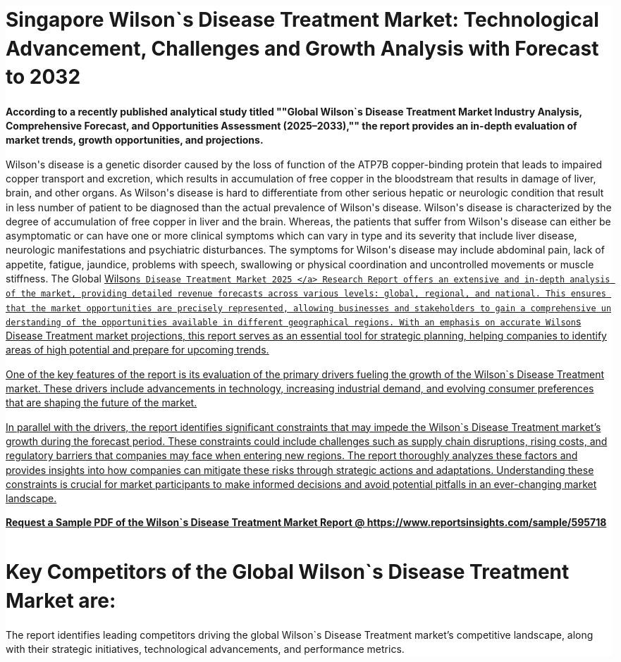 # Singapore Wilson`s Disease Treatment Market: Technological Advancement, Challenges and Growth Analysis with Forecast to 2032

<strong>According to a recently published analytical study titled ""Global Wilson`s Disease Treatment Market Industry Analysis, Comprehensive Forecast, and Opportunities Assessment (2025–2033),"" the report provides an in-depth evaluation of market trends, growth opportunities, and projections.</strong>

Wilson's disease is a genetic disorder caused by the loss of function of the ATP7B copper-binding protein that leads to impaired copper transport and excretion, which results in accumulation of free copper in the bloodstream that results in damage of liver, brain, and other organs. As Wilson's disease is hard to differentiate from other serious hepatic or neurologic condition that result in less number of patient to be diagnosed than the actual prevalence of Wilson's disease. Wilson's disease is characterized by the degree of accumulation of free copper in liver and the brain. Whereas, the patients that suffer from Wilson's disease can either be asymptomatic or can have one or more clinical symptoms which can vary in type and its severity that include liver disease, neurologic manifestations and psychiatric disturbances. The symptoms for Wilson's disease may include abdominal pain, lack of appetite, fatigue, jaundice, problems with speech, swallowing or physical coordination and uncontrolled movements or muscle stiffness. The Global <a href=https://www.reportsinsights.com/sample/595718>Wilson`s Disease Treatment Market 2025 </a> Research Report offers an extensive and in-depth analysis of the market, providing detailed revenue forecasts across various levels: global, regional, and national. This ensures that the market opportunities are precisely represented, allowing businesses and stakeholders to gain a comprehensive understanding of the opportunities available in different geographical regions. With an emphasis on accurate Wilson`s Disease Treatment market projections, this report serves as an essential tool for strategic planning, helping companies to identify areas of high potential and prepare for upcoming trends.

One of the key features of the report is its evaluation of the primary drivers fueling the growth of the Wilson`s Disease Treatment market. These drivers include advancements in technology, increasing industrial demand, and evolving consumer preferences that are shaping the future of the market. 

In parallel with the drivers, the report identifies significant constraints that may impede the Wilson`s Disease Treatment market’s growth during the forecast period. These constraints could include challenges such as supply chain disruptions, rising costs, and regulatory barriers that companies may face when entering new regions. The report thoroughly analyzes these factors and provides insights into how companies can mitigate these risks through strategic actions and adaptations. Understanding these constraints is crucial for market participants to make informed decisions and avoid potential pitfalls in an ever-changing market landscape.

<strong>Request a Sample PDF of the Wilson`s Disease Treatment Market Report </strong><strong>@<a href=https://www.reportsinsights.com/sample/595718> https://www.reportsinsights.com/sample/595718</a></strong></font>

# <strong>Key Competitors of the Global Wilson`s Disease Treatment Market are:</strong>

The report identifies leading competitors driving the global Wilson`s Disease Treatment market’s competitive landscape, along with their strategic initiatives, technological advancements, and performance metrics.
